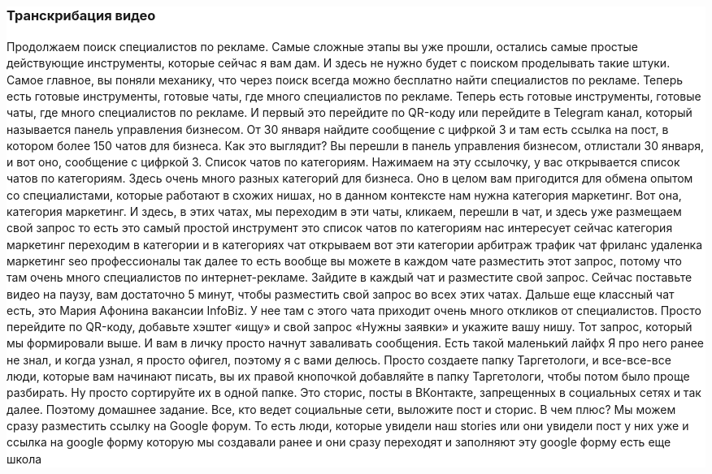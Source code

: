 
### Транскрибация видео

Продолжаем поиск специалистов по рекламе.
Самые сложные этапы вы уже прошли,
остались самые простые действующие инструменты,
которые сейчас я вам дам.
И здесь не нужно будет с поиском проделывать такие штуки.
Самое главное, вы поняли механику,
что через поиск всегда можно бесплатно найти специалистов по рекламе.
Теперь есть готовые инструменты, готовые чаты, где много специалистов по рекламе. Теперь есть готовые инструменты, готовые чаты, где много специалистов по рекламе.
И первый это
перейдите по QR-коду или
перейдите в Telegram канал,
который называется панель управления
бизнесом. От 30 января
найдите сообщение с цифркой 3
и там есть ссылка на пост,
в котором более 150 чатов
для бизнеса.
Как это выглядит? Вы перешли в панель управления бизнесом,
отлистали 30 января, и вот оно, сообщение с цифркой 3.
Список чатов по категориям.
Нажимаем на эту ссылочку, у вас открывается список чатов по категориям.
Здесь очень много разных категорий для бизнеса. Оно в целом вам пригодится для обмена опытом со специалистами, которые
работают в схожих нишах, но
в данном контексте нам нужна категория
маркетинг. Вот она, категория
маркетинг. И здесь, в этих чатах,
мы переходим в эти чаты,
кликаем, перешли в чат, и здесь уже размещаем свой запрос то есть это самый простой инструмент это список чатов по категориям нас интересует
сейчас категория маркетинг переходим в категории и в категориях чат открываем вот эти категории
арбитраж трафик чат фриланс удаленка маркетинг seo профессионалы так далее то есть вообще вы
можете в каждом чате разместить этот запрос, потому что там очень много специалистов
по интернет-рекламе. Зайдите в каждый
чат и разместите свой запрос. Сейчас
поставьте видео на паузу, вам достаточно 5
минут, чтобы разместить свой запрос во всех
этих чатах.
Дальше еще классный чат
есть, это Мария Афонина вакансии InfoBiz. У нее там с этого чата приходит очень много откликов от специалистов. Просто перейдите
по QR-коду, добавьте
хэштег «ищу» и свой запрос
«Нужны заявки» и укажите вашу
нишу. Тот запрос, который мы формировали
выше. И вам в личку просто начнут заваливать
сообщения. Есть такой маленький лайфх Я про него ранее не знал, и когда узнал, я просто офигел, поэтому я с вами делюсь. Просто создаете папку Таргетологи, и все-все-все люди, которые
вам начинают писать, вы их правой кнопочкой добавляйте
в папку Таргетологи, чтобы потом было проще разбирать.
Ну просто сортируйте их в одной папке. Это сторис, посты в ВКонтакте,
запрещенных в социальных сетях и так далее.
Поэтому домашнее задание.
Все, кто ведет социальные сети,
выложите пост и сторис.
В чем плюс?
Мы можем сразу разместить ссылку на Google форум.
То есть люди, которые увидели наш stories или они увидели пост у них уже и ссылка на google форму которую
мы создавали ранее и они сразу переходят и заполняют эту google форму есть еще школа